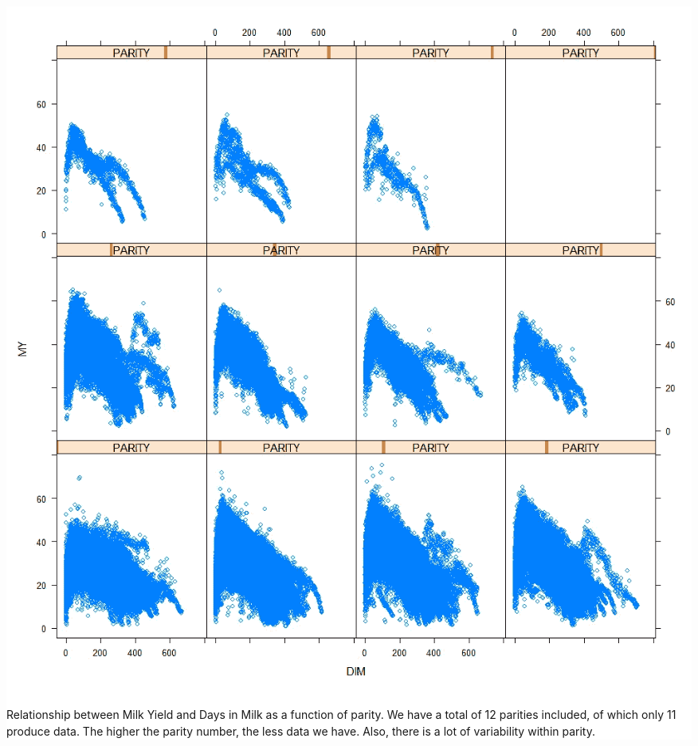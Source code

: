 ![](img/615b3e59e37da6ce37a2541d2ff886b7.png)

Relationship between Milk Yield and Days in Milk as a function of parity. We have a total of 12 parities included, of which only 11 produce data. The higher the parity number, the less data we have. Also, there is a lot of variability within parity.
